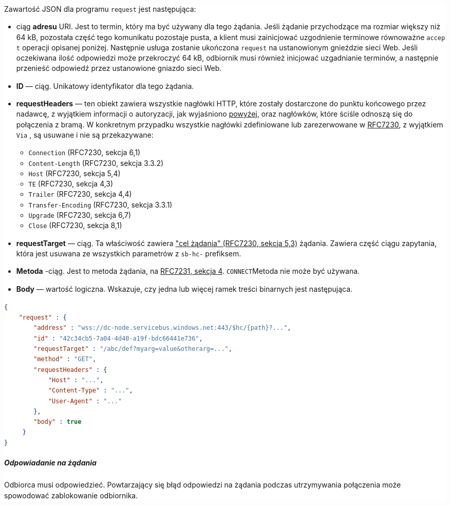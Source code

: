 Zawartość JSON dla programu `request` jest następująca:

* ciąg **adresu** URI. Jest to termin, który ma być używany dla tego żądania. Jeśli żądanie przychodzące ma rozmiar większy niż 64 kB, pozostała część tego komunikatu pozostaje pusta, a klient musi zainicjować uzgodnienie terminowe równoważne `accept` operacji opisanej poniżej. Następnie usługa zostanie ukończona `request` na ustanowionym gnieździe sieci Web. Jeśli oczekiwana ilość odpowiedzi może przekroczyć 64 kB, odbiornik musi również inicjować uzgadnianie terminów, a następnie przenieść odpowiedź przez ustanowione gniazdo sieci Web.
* **ID** — ciąg. Unikatowy identyfikator dla tego żądania.
* **requestHeaders** — ten obiekt zawiera wszystkie nagłówki HTTP, które zostały dostarczone do punktu końcowego przez nadawcę, z wyjątkiem informacji o autoryzacji, jak wyjaśniono [powyżej](#request-operation), oraz nagłówków, które ściśle odnoszą się do połączenia z bramą. W konkretnym przypadku wszystkie nagłówki zdefiniowane lub zarezerwowane w [RFC7230](https://tools.ietf.org/html/rfc7230), z wyjątkiem `Via` , są usuwane i nie są przekazywane:

  * `Connection` (RFC7230, sekcja 6,1)
  * `Content-Length`  (RFC7230, sekcja 3.3.2)
  * `Host`  (RFC7230, sekcja 5,4)
  * `TE`  (RFC7230, sekcja 4,3)
  * `Trailer`  (RFC7230, sekcja 4,4)
  * `Transfer-Encoding`  (RFC7230, sekcja 3.3.1)
  * `Upgrade` (RFC7230, sekcja 6,7)
  * `Close`  (RFC7230, sekcja 8,1)

* **requestTarget** — ciąg. Ta właściwość zawiera  ["cel żądania" (RFC7230, sekcja 5,3)](https://tools.ietf.org/html/rfc7230#section-5.3) żądania. Zawiera część ciągu zapytania, która jest usuwana ze wszystkich parametrów z `sb-hc-` prefiksem.
* **Metoda** -ciąg. Jest to metoda żądania, na [RFC7231, sekcja 4](https://tools.ietf.org/html/rfc7231#section-4). `CONNECT`Metoda nie może być używana.
* **Body** — wartość logiczna. Wskazuje, czy jedna lub więcej ramek treści binarnych jest następująca.

``` JSON
{
    "request" : {
        "address" : "wss://dc-node.servicebus.windows.net:443/$hc/{path}?...",
        "id" : "42c34cb5-7a04-4d40-a19f-bdc66441e736",
        "requestTarget" : "/abc/def?myarg=value&otherarg=...",
        "method" : "GET",
        "requestHeaders" : {
            "Host" : "...",
            "Content-Type" : "...",
            "User-Agent" : "..."
        },
        "body" : true
     }
}
```

##### <a name="responding-to-requests"></a>Odpowiadanie na żądania

Odbiorca musi odpowiedzieć. Powtarzający się błąd odpowiedzi na żądania podczas utrzymywania połączenia może spowodować zablokowanie odbiornika.
